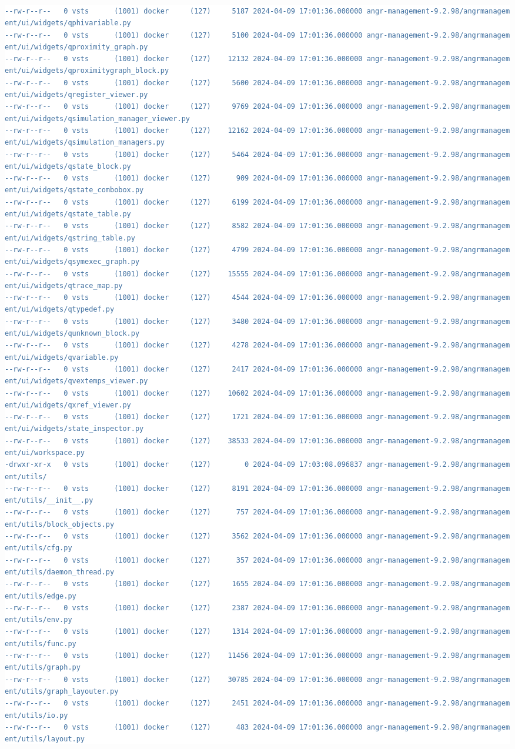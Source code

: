 ```diff
--rw-r--r--   0 vsts      (1001) docker     (127)     5187 2024-04-09 17:01:36.000000 angr-management-9.2.98/angrmanagement/ui/widgets/qphivariable.py
--rw-r--r--   0 vsts      (1001) docker     (127)     5100 2024-04-09 17:01:36.000000 angr-management-9.2.98/angrmanagement/ui/widgets/qproximity_graph.py
--rw-r--r--   0 vsts      (1001) docker     (127)    12132 2024-04-09 17:01:36.000000 angr-management-9.2.98/angrmanagement/ui/widgets/qproximitygraph_block.py
--rw-r--r--   0 vsts      (1001) docker     (127)     5600 2024-04-09 17:01:36.000000 angr-management-9.2.98/angrmanagement/ui/widgets/qregister_viewer.py
--rw-r--r--   0 vsts      (1001) docker     (127)     9769 2024-04-09 17:01:36.000000 angr-management-9.2.98/angrmanagement/ui/widgets/qsimulation_manager_viewer.py
--rw-r--r--   0 vsts      (1001) docker     (127)    12162 2024-04-09 17:01:36.000000 angr-management-9.2.98/angrmanagement/ui/widgets/qsimulation_managers.py
--rw-r--r--   0 vsts      (1001) docker     (127)     5464 2024-04-09 17:01:36.000000 angr-management-9.2.98/angrmanagement/ui/widgets/qstate_block.py
--rw-r--r--   0 vsts      (1001) docker     (127)      909 2024-04-09 17:01:36.000000 angr-management-9.2.98/angrmanagement/ui/widgets/qstate_combobox.py
--rw-r--r--   0 vsts      (1001) docker     (127)     6199 2024-04-09 17:01:36.000000 angr-management-9.2.98/angrmanagement/ui/widgets/qstate_table.py
--rw-r--r--   0 vsts      (1001) docker     (127)     8582 2024-04-09 17:01:36.000000 angr-management-9.2.98/angrmanagement/ui/widgets/qstring_table.py
--rw-r--r--   0 vsts      (1001) docker     (127)     4799 2024-04-09 17:01:36.000000 angr-management-9.2.98/angrmanagement/ui/widgets/qsymexec_graph.py
--rw-r--r--   0 vsts      (1001) docker     (127)    15555 2024-04-09 17:01:36.000000 angr-management-9.2.98/angrmanagement/ui/widgets/qtrace_map.py
--rw-r--r--   0 vsts      (1001) docker     (127)     4544 2024-04-09 17:01:36.000000 angr-management-9.2.98/angrmanagement/ui/widgets/qtypedef.py
--rw-r--r--   0 vsts      (1001) docker     (127)     3480 2024-04-09 17:01:36.000000 angr-management-9.2.98/angrmanagement/ui/widgets/qunknown_block.py
--rw-r--r--   0 vsts      (1001) docker     (127)     4278 2024-04-09 17:01:36.000000 angr-management-9.2.98/angrmanagement/ui/widgets/qvariable.py
--rw-r--r--   0 vsts      (1001) docker     (127)     2417 2024-04-09 17:01:36.000000 angr-management-9.2.98/angrmanagement/ui/widgets/qvextemps_viewer.py
--rw-r--r--   0 vsts      (1001) docker     (127)    10602 2024-04-09 17:01:36.000000 angr-management-9.2.98/angrmanagement/ui/widgets/qxref_viewer.py
--rw-r--r--   0 vsts      (1001) docker     (127)     1721 2024-04-09 17:01:36.000000 angr-management-9.2.98/angrmanagement/ui/widgets/state_inspector.py
--rw-r--r--   0 vsts      (1001) docker     (127)    38533 2024-04-09 17:01:36.000000 angr-management-9.2.98/angrmanagement/ui/workspace.py
-drwxr-xr-x   0 vsts      (1001) docker     (127)        0 2024-04-09 17:03:08.096837 angr-management-9.2.98/angrmanagement/utils/
--rw-r--r--   0 vsts      (1001) docker     (127)     8191 2024-04-09 17:01:36.000000 angr-management-9.2.98/angrmanagement/utils/__init__.py
--rw-r--r--   0 vsts      (1001) docker     (127)      757 2024-04-09 17:01:36.000000 angr-management-9.2.98/angrmanagement/utils/block_objects.py
--rw-r--r--   0 vsts      (1001) docker     (127)     3562 2024-04-09 17:01:36.000000 angr-management-9.2.98/angrmanagement/utils/cfg.py
--rw-r--r--   0 vsts      (1001) docker     (127)      357 2024-04-09 17:01:36.000000 angr-management-9.2.98/angrmanagement/utils/daemon_thread.py
--rw-r--r--   0 vsts      (1001) docker     (127)     1655 2024-04-09 17:01:36.000000 angr-management-9.2.98/angrmanagement/utils/edge.py
--rw-r--r--   0 vsts      (1001) docker     (127)     2387 2024-04-09 17:01:36.000000 angr-management-9.2.98/angrmanagement/utils/env.py
--rw-r--r--   0 vsts      (1001) docker     (127)     1314 2024-04-09 17:01:36.000000 angr-management-9.2.98/angrmanagement/utils/func.py
--rw-r--r--   0 vsts      (1001) docker     (127)    11456 2024-04-09 17:01:36.000000 angr-management-9.2.98/angrmanagement/utils/graph.py
--rw-r--r--   0 vsts      (1001) docker     (127)    30785 2024-04-09 17:01:36.000000 angr-management-9.2.98/angrmanagement/utils/graph_layouter.py
--rw-r--r--   0 vsts      (1001) docker     (127)     2451 2024-04-09 17:01:36.000000 angr-management-9.2.98/angrmanagement/utils/io.py
--rw-r--r--   0 vsts      (1001) docker     (127)      483 2024-04-09 17:01:36.000000 angr-management-9.2.98/angrmanagement/utils/layout.py
```